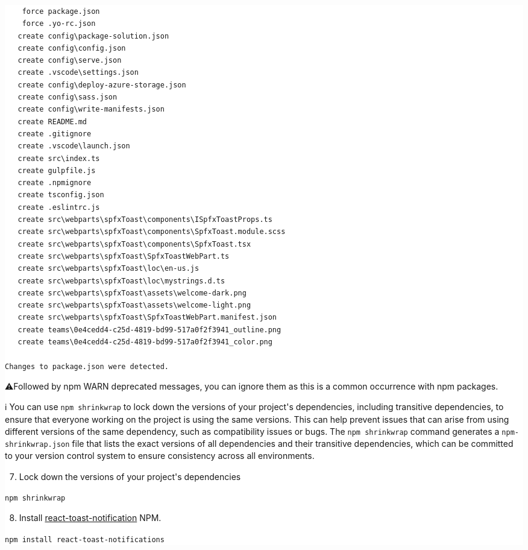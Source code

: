 ```
    force package.json
    force .yo-rc.json
   create config\package-solution.json
   create config\config.json
   create config\serve.json
   create .vscode\settings.json
   create config\deploy-azure-storage.json
   create config\sass.json
   create config\write-manifests.json
   create README.md
   create .gitignore
   create .vscode\launch.json
   create src\index.ts
   create gulpfile.js
   create .npmignore
   create tsconfig.json
   create .eslintrc.js
   create src\webparts\spfxToast\components\ISpfxToastProps.ts
   create src\webparts\spfxToast\components\SpfxToast.module.scss
   create src\webparts\spfxToast\components\SpfxToast.tsx
   create src\webparts\spfxToast\SpfxToastWebPart.ts
   create src\webparts\spfxToast\loc\en-us.js
   create src\webparts\spfxToast\loc\mystrings.d.ts
   create src\webparts\spfxToast\assets\welcome-dark.png
   create src\webparts\spfxToast\assets\welcome-light.png
   create src\webparts\spfxToast\SpfxToastWebPart.manifest.json
   create teams\0e4cedd4-c25d-4819-bd99-517a0f2f3941_outline.png
   create teams\0e4cedd4-c25d-4819-bd99-517a0f2f3941_color.png

Changes to package.json were detected.
```

⚠Followed by npm WARN deprecated messages, you can ignore them as this is a common occurrence with npm packages.

ℹ You can use `npm shrinkwrap` to lock down the versions of your project's dependencies, including transitive dependencies, to ensure that everyone working on the project is using the same versions. This can help prevent issues that can arise from using different versions of the same dependency, such as compatibility issues or bugs. The `npm shrinkwrap` command generates a `npm-shrinkwrap.json` file that lists the exact versions of all dependencies and their transitive dependencies, which can be committed to your version control system to ensure consistency across all environments.

7.  Lock down the versions of your project's dependencies

```
npm shrinkwrap
```

8. Install [react-toast-notification](https://www.npmjs.com/package/react-toast-notifications) NPM.

```
npm install react-toast-notifications
```
